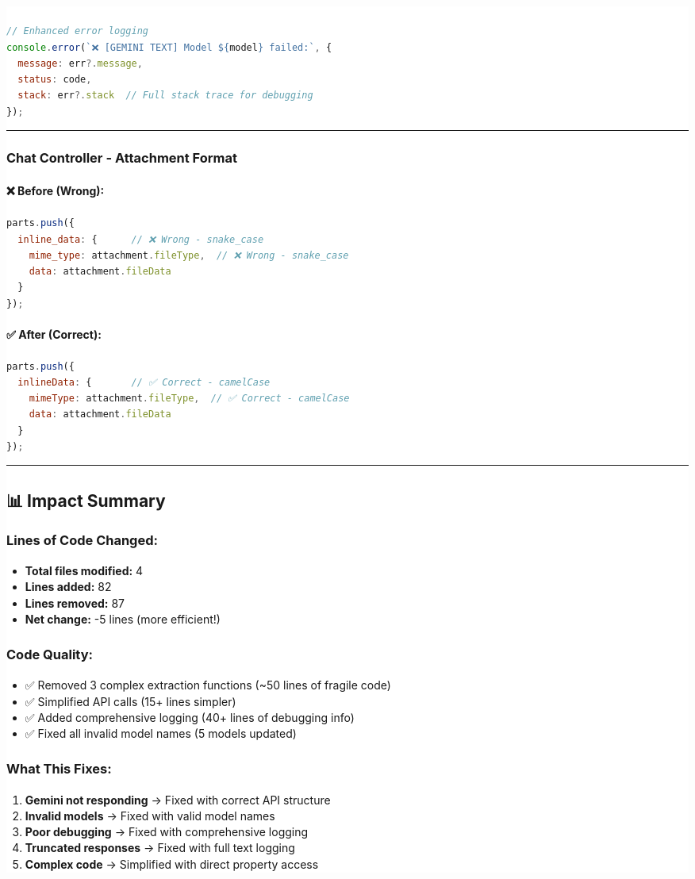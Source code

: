 ```javascript

// Enhanced error logging
console.error(`❌ [GEMINI TEXT] Model ${model} failed:`, {
  message: err?.message,
  status: code,
  stack: err?.stack  // Full stack trace for debugging
});
```

---

### Chat Controller - Attachment Format

#### ❌ Before (Wrong):
```javascript
parts.push({
  inline_data: {      // ❌ Wrong - snake_case
    mime_type: attachment.fileType,  // ❌ Wrong - snake_case
    data: attachment.fileData
  }
});
```

#### ✅ After (Correct):
```javascript
parts.push({
  inlineData: {       // ✅ Correct - camelCase
    mimeType: attachment.fileType,  // ✅ Correct - camelCase
    data: attachment.fileData
  }
});
```

---

## 📊 Impact Summary

### Lines of Code Changed:
- **Total files modified:** 4
- **Lines added:** 82
- **Lines removed:** 87
- **Net change:** -5 lines (more efficient!)

### Code Quality:
- ✅ Removed 3 complex extraction functions (~50 lines of fragile code)
- ✅ Simplified API calls (15+ lines simpler)
- ✅ Added comprehensive logging (40+ lines of debugging info)
- ✅ Fixed all invalid model names (5 models updated)

### What This Fixes:
1. **Gemini not responding** → Fixed with correct API structure
2. **Invalid models** → Fixed with valid model names
3. **Poor debugging** → Fixed with comprehensive logging
4. **Truncated responses** → Fixed with full text logging
5. **Complex code** → Simplified with direct property access
